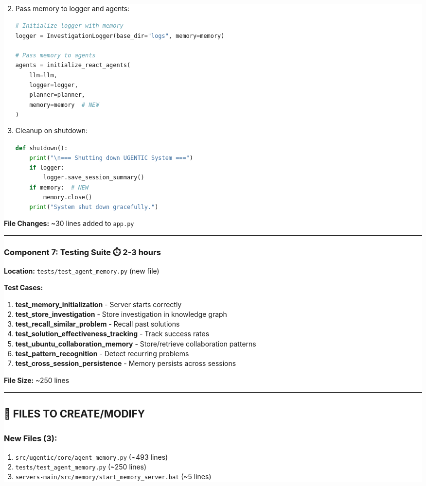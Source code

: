 2. Pass memory to logger and agents:
   ```python
   # Initialize logger with memory
   logger = InvestigationLogger(base_dir="logs", memory=memory)
   
   # Pass memory to agents
   agents = initialize_react_agents(
       llm=llm, 
       logger=logger, 
       planner=planner, 
       memory=memory  # NEW
   )
   ```

3. Cleanup on shutdown:
   ```python
   def shutdown():
       print("\n=== Shutting down UGENTIC System ===")
       if logger:
           logger.save_session_summary()
       if memory:  # NEW
           memory.close()
       print("System shut down gracefully.")
   ```

**File Changes:** ~30 lines added to `app.py`

---

### **Component 7: Testing Suite** ⏱️ 2-3 hours

**Location:** `tests/test_agent_memory.py` (new file)

**Test Cases:**

1. **test_memory_initialization** - Server starts correctly
2. **test_store_investigation** - Store investigation in knowledge graph
3. **test_recall_similar_problem** - Recall past solutions
4. **test_solution_effectiveness_tracking** - Track success rates
5. **test_ubuntu_collaboration_memory** - Store/retrieve collaboration patterns
6. **test_pattern_recognition** - Detect recurring problems
7. **test_cross_session_persistence** - Memory persists across sessions

**File Size:** ~250 lines

---

## 📁 FILES TO CREATE/MODIFY

### **New Files (3):**
1. `src/ugentic/core/agent_memory.py` (~493 lines)
2. `tests/test_agent_memory.py` (~250 lines)
3. `servers-main/src/memory/start_memory_server.bat` (~5 lines)
